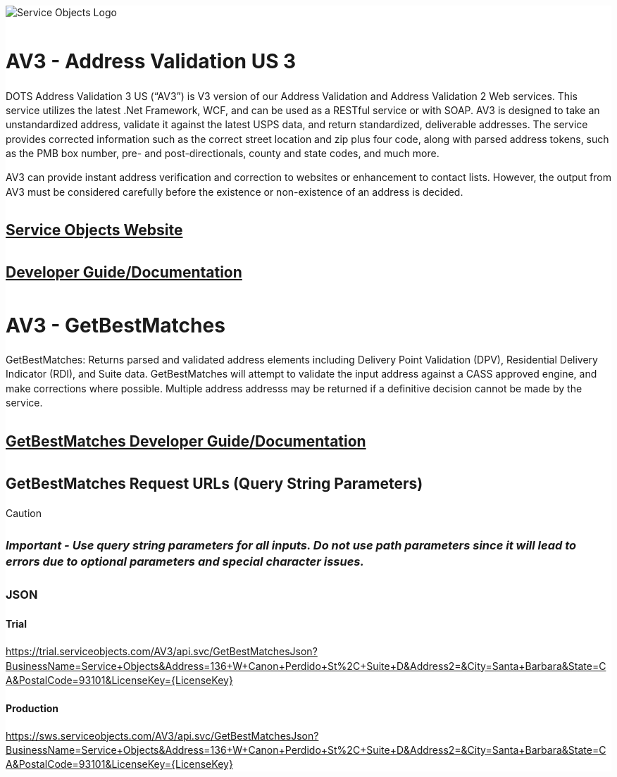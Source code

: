 ![Service Objects Logo](https://www.serviceobjects.com/wp-content/uploads/2021/05/SO-Logo-with-TM.gif "Service Objects Logo")

# AV3 - Address Validation US 3

DOTS Address Validation 3 US (“AV3”) is V3 version of our Address Validation and Address Validation 2 Web services. This service utilizes the latest .Net Framework, WCF, and can be used as a RESTful service or with SOAP. AV3 is designed to take an unstandardized address, validate it against the latest USPS data, and return standardized, deliverable addresses. The service provides corrected information such as the correct street location and zip plus four code, along with parsed address tokens, such as the PMB box number, pre- and post-directionals, county and state codes, and much more.

AV3 can provide instant address verification and correction to websites or enhancement to contact lists.  However, the output from AV3 must be considered carefully before the existence or non-existence of an address is decided.

## [Service Objects Website](https://serviceobjects.com)
## [Developer Guide/Documentation](https://www.serviceobjects.com/docs/)

# AV3 - GetBestMatches

GetBestMatches: Returns parsed and validated address elements including Delivery Point Validation (DPV), Residential Delivery Indicator (RDI), and Suite data. GetBestMatches will attempt to validate the input address against a CASS approved engine, and make corrections where possible. Multiple address addresss may be returned if a definitive decision cannot be made by the service.

## [GetBestMatches Developer Guide/Documentation](https://www.serviceobjects.com/docs/dots-address-validation-us-3/av3-operations/av3-getbestmatches-recommended/)

## GetBestMatches Request URLs (Query String Parameters)

>[!CAUTION]
>### *Important - Use query string parameters for all inputs.  Do not use path parameters since it will lead to errors due to optional parameters and special character issues.*


### JSON
#### Trial

https://trial.serviceobjects.com/AV3/api.svc/GetBestMatchesJson?BusinessName=Service+Objects&Address=136+W+Canon+Perdido+St%2C+Suite+D&Address2=&City=Santa+Barbara&State=CA&PostalCode=93101&LicenseKey={LicenseKey}

#### Production

https://sws.serviceobjects.com/AV3/api.svc/GetBestMatchesJson?BusinessName=Service+Objects&Address=136+W+Canon+Perdido+St%2C+Suite+D&Address2=&City=Santa+Barbara&State=CA&PostalCode=93101&LicenseKey={LicenseKey}
